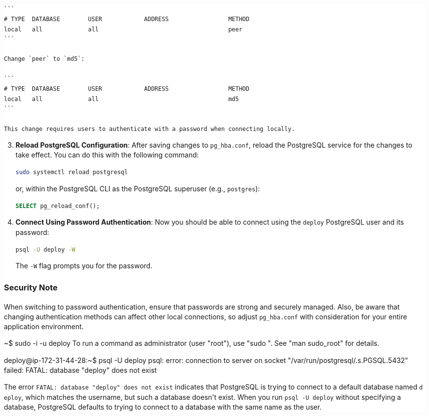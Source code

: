     ```
    # TYPE  DATABASE        USER            ADDRESS                 METHOD
    local   all             all                                     peer
    ```

    Change `peer` to `md5`:

    ```
    # TYPE  DATABASE        USER            ADDRESS                 METHOD
    local   all             all                                     md5
    ```

    This change requires users to authenticate with a password when connecting locally.

3. **Reload PostgreSQL Configuration**: After saving changes to `pg_hba.conf`, reload the PostgreSQL service for the changes to take effect. You can do this with the following command:

    ```bash
    sudo systemctl reload postgresql
    ```

    or, within the PostgreSQL CLI as the PostgreSQL superuser (e.g., `postgres`):

    ```sql
    SELECT pg_reload_conf();
    ```

4. **Connect Using Password Authentication**: Now you should be able to connect using the `deploy` PostgreSQL user and its password:

    ```bash
    psql -U deploy -W
    ```

    The `-W` flag prompts you for the password.

### Security Note

When switching to password authentication, ensure that passwords are strong and securely managed. Also, be aware that changing authentication methods can affect other local connections, so adjust `pg_hba.conf` with consideration for your entire application environment.

~$ sudo -i -u deploy
To run a command as administrator (user "root"), use "sudo <command>".
See "man sudo_root" for details.

deploy@ip-172-31-44-28:~$ psql -U deploy
psql: error: connection to server on socket "/var/run/postgresql/.s.PGSQL.5432" failed: FATAL:  database "deploy" does not exist

The error `FATAL: database "deploy" does not exist` indicates that PostgreSQL is trying to connect to a default database named `deploy`, which matches the username, but such a database doesn't exist. When you run `psql -U deploy` without specifying a database, PostgreSQL defaults to trying to connect to a database with the same name as the user.
